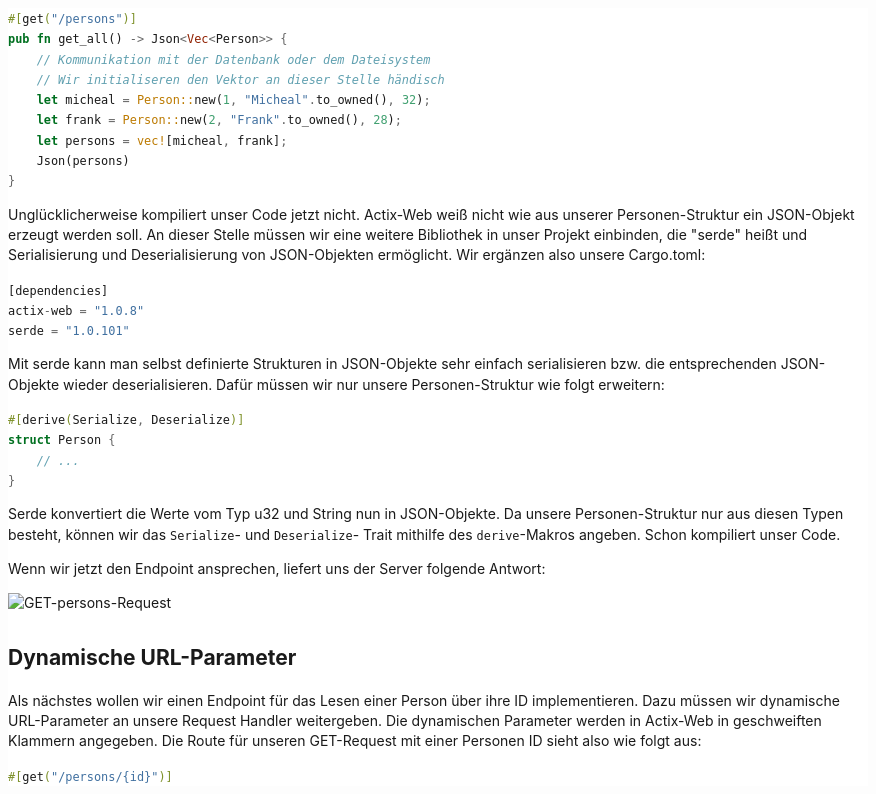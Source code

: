 ```rust
#[get("/persons")]
pub fn get_all() -> Json<Vec<Person>> {
    // Kommunikation mit der Datenbank oder dem Dateisystem
    // Wir initialiseren den Vektor an dieser Stelle händisch
    let micheal = Person::new(1, "Micheal".to_owned(), 32);
    let frank = Person::new(2, "Frank".to_owned(), 28);
    let persons = vec![micheal, frank];
    Json(persons)
}
```

Unglücklicherweise kompiliert unser Code jetzt nicht.
Actix-Web weiß nicht wie aus unserer Personen-Struktur ein JSON-Objekt erzeugt werden soll.
An dieser Stelle müssen wir eine weitere Bibliothek in unser Projekt einbinden, die "serde" heißt und Serialisierung und Deserialisierung von JSON-Objekten ermöglicht.
Wir ergänzen also unsere Cargo.toml:

```rust
[dependencies]
actix-web = "1.0.8"
serde = "1.0.101"
```

Mit serde kann man selbst definierte Strukturen in JSON-Objekte sehr einfach serialisieren bzw. die entsprechenden JSON-Objekte wieder deserialisieren.
Dafür müssen wir nur unsere Personen-Struktur wie folgt erweitern:

```rust
#[derive(Serialize, Deserialize)]
struct Person {
    // ...
}
```

Serde konvertiert die Werte vom Typ u32 und String nun in JSON-Objekte.
Da unsere Personen-Struktur nur aus diesen Typen besteht, können wir das `Serialize`- und `Deserialize`- Trait mithilfe des `derive`-Makros angeben.
Schon kompiliert unser Code.

Wenn wir jetzt den Endpoint ansprechen, liefert uns der Server folgende Antwort:

![GET-persons-Request](/assets/images/posts/Rust-für-Java-Entwickler-Teil-1/get-persons-request.png)


## Dynamische URL-Parameter

Als nächstes wollen wir einen Endpoint für das Lesen einer Person über ihre ID implementieren.
Dazu müssen wir dynamische URL-Parameter an unsere Request Handler weitergeben.
Die dynamischen Parameter werden in Actix-Web in geschweiften Klammern angegeben.
Die Route für unseren GET-Request mit einer Personen ID sieht also wie folgt aus:

```rust
#[get("/persons/{id}")]
```
